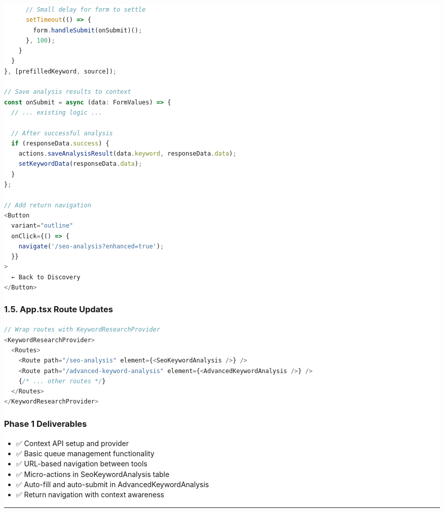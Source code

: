 ```typescript
      // Small delay for form to settle
      setTimeout(() => {
        form.handleSubmit(onSubmit)();
      }, 100);
    }
  }
}, [prefilledKeyword, source]);

// Save analysis results to context
const onSubmit = async (data: FormValues) => {
  // ... existing logic ...
  
  // After successful analysis
  if (responseData.success) {
    actions.saveAnalysisResult(data.keyword, responseData.data);
    setKeywordData(responseData.data);
  }
};

// Add return navigation
<Button 
  variant="outline"
  onClick={() => {
    navigate('/seo-analysis?enhanced=true');
  }}
>
  ← Back to Discovery
</Button>
```

### **1.5. App.tsx Route Updates**
```typescript
// Wrap routes with KeywordResearchProvider
<KeywordResearchProvider>
  <Routes>
    <Route path="/seo-analysis" element={<SeoKeywordAnalysis />} />
    <Route path="/advanced-keyword-analysis" element={<AdvancedKeywordAnalysis />} />
    {/* ... other routes */}
  </Routes>
</KeywordResearchProvider>
```

### **Phase 1 Deliverables**
- ✅ Context API setup and provider
- ✅ Basic queue management functionality  
- ✅ URL-based navigation between tools
- ✅ Micro-actions in SeoKeywordAnalysis table
- ✅ Auto-fill and auto-submit in AdvancedKeywordAnalysis
- ✅ Return navigation with context awareness

---
